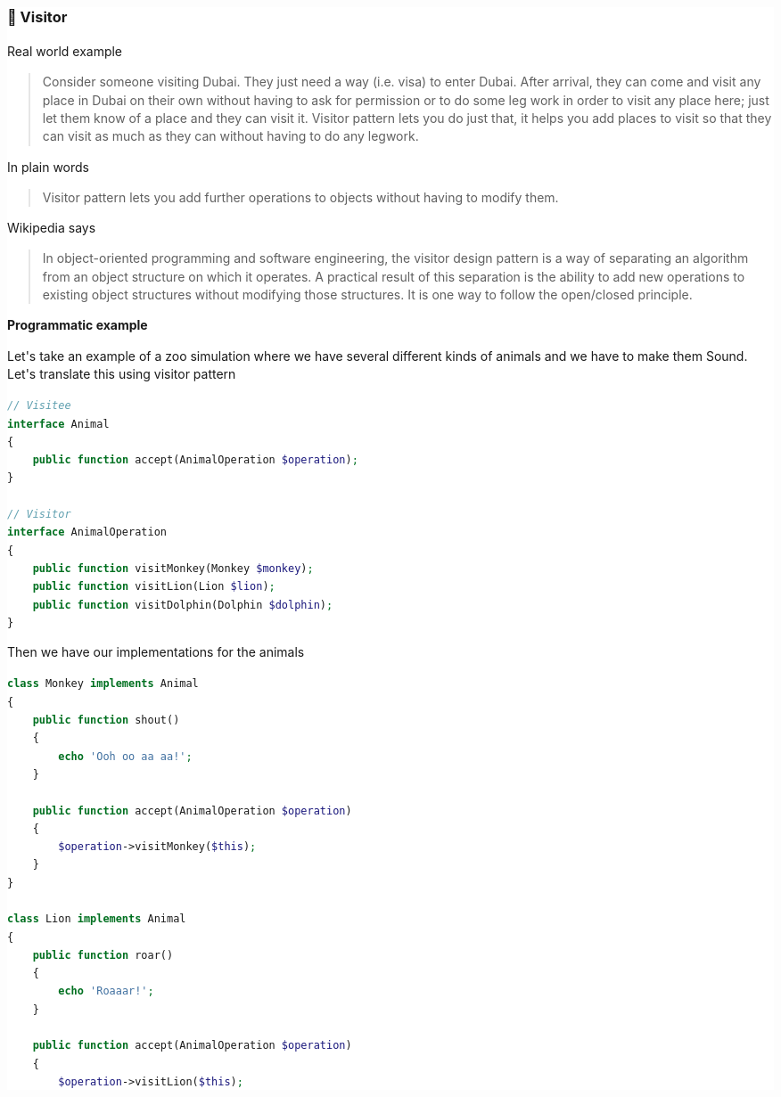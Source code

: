 ### 🏃 Visitor

Real world example

> Consider someone visiting Dubai. They just need a way (i.e. visa) to enter Dubai. After arrival, they can come and visit any place in Dubai on their own without having to ask for permission or to do some leg work in order to visit any place here; just let them know of a place and they can visit it. Visitor pattern lets you do just that, it helps you add places to visit so that they can visit as much as they can without having to do any legwork.

In plain words

> Visitor pattern lets you add further operations to objects without having to modify them.

Wikipedia says

> In object-oriented programming and software engineering, the visitor design pattern is a way of separating an algorithm from an object structure on which it operates. A practical result of this separation is the ability to add new operations to existing object structures without modifying those structures. It is one way to follow the open/closed principle.

**Programmatic example**

Let's take an example of a zoo simulation where we have several different kinds of animals and we have to make them Sound. Let's translate this using visitor pattern

```php
// Visitee
interface Animal
{
    public function accept(AnimalOperation $operation);
}

// Visitor
interface AnimalOperation
{
    public function visitMonkey(Monkey $monkey);
    public function visitLion(Lion $lion);
    public function visitDolphin(Dolphin $dolphin);
}
```

Then we have our implementations for the animals

```php
class Monkey implements Animal
{
    public function shout()
    {
        echo 'Ooh oo aa aa!';
    }

    public function accept(AnimalOperation $operation)
    {
        $operation->visitMonkey($this);
    }
}

class Lion implements Animal
{
    public function roar()
    {
        echo 'Roaaar!';
    }

    public function accept(AnimalOperation $operation)
    {
        $operation->visitLion($this);
```